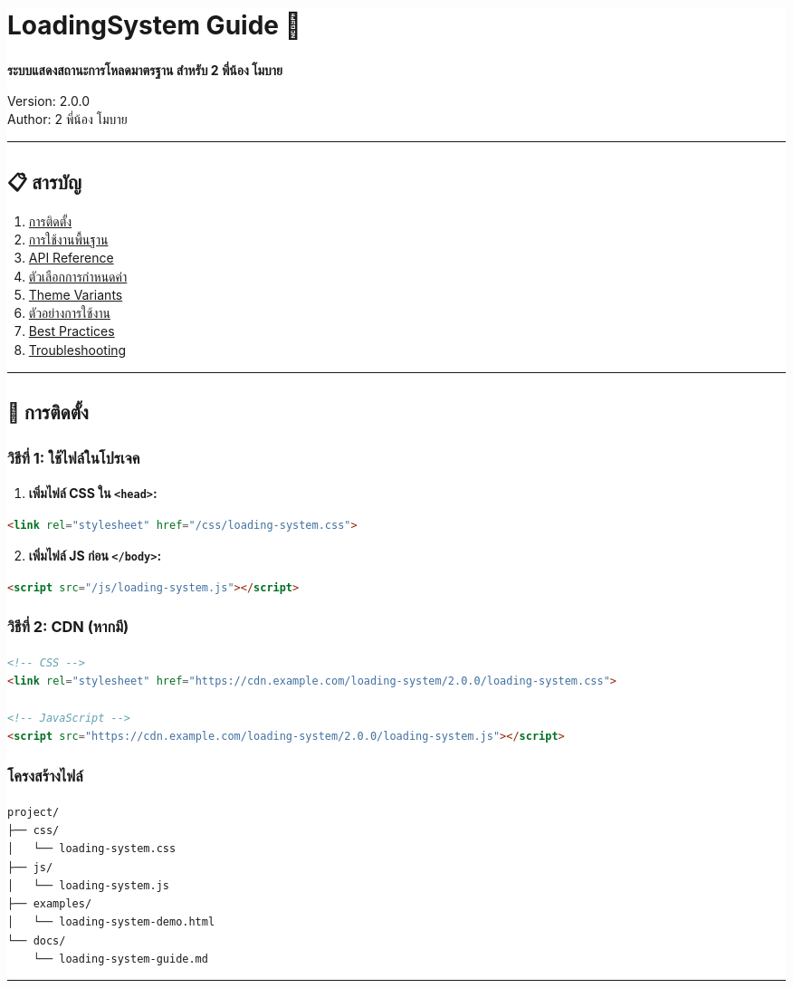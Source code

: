 # LoadingSystem Guide 🔄

**ระบบแสดงสถานะการโหลดมาตรฐาน สำหรับ 2 พี่น้อง โมบาย**

Version: 2.0.0  
Author: 2 พี่น้อง โมบาย

---

## 📋 สารบัญ

1. [การติดตั้ง](#การติดตั้ง)
2. [การใช้งานพื้นฐาน](#การใช้งานพื้นฐาน)
3. [API Reference](#api-reference)
4. [ตัวเลือกการกำหนดค่า](#ตัวเลือกการกำหนดค่า)
5. [Theme Variants](#theme-variants)
6. [ตัวอย่างการใช้งาน](#ตัวอย่างการใช้งาน)
7. [Best Practices](#best-practices)
8. [Troubleshooting](#troubleshooting)

---

## 🚀 การติดตั้ง

### วิธีที่ 1: ใช้ไฟล์ในโปรเจค

1. **เพิ่มไฟล์ CSS ใน `<head>`:**
```html
<link rel="stylesheet" href="/css/loading-system.css">
```

2. **เพิ่มไฟล์ JS ก่อน `</body>`:**
```html
<script src="/js/loading-system.js"></script>
```

### วิธีที่ 2: CDN (หากมี)

```html
<!-- CSS -->
<link rel="stylesheet" href="https://cdn.example.com/loading-system/2.0.0/loading-system.css">

<!-- JavaScript -->
<script src="https://cdn.example.com/loading-system/2.0.0/loading-system.js"></script>
```

### โครงสร้างไฟล์
```
project/
├── css/
│   └── loading-system.css
├── js/
│   └── loading-system.js
├── examples/
│   └── loading-system-demo.html
└── docs/
    └── loading-system-guide.md
```

---